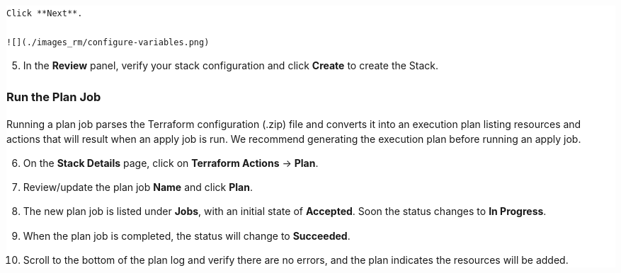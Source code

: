 	Click **Next**.

	![](./images_rm/configure-variables.png)

5. In the **Review** panel, verify your stack configuration and click **Create** to create the Stack.

### Run the Plan Job

Running a plan job parses the Terraform configuration (.zip) file and converts it into an execution plan listing resources and actions that will result when an apply job is run. We recommend generating the execution plan before running an apply job.

6. On the **Stack Details** page, click on **Terraform Actions** -> **Plan**.

7. Review/update the plan job **Name** and click **Plan**.

8. The new plan job is listed under **Jobs**, with an initial state of **Accepted**. Soon the status changes to **In Progress**.

9. When the plan job is completed, the status will change to **Succeeded**.

10. Scroll to the bottom of the plan log and verify there are no errors, and the plan indicates the resources will be added.
